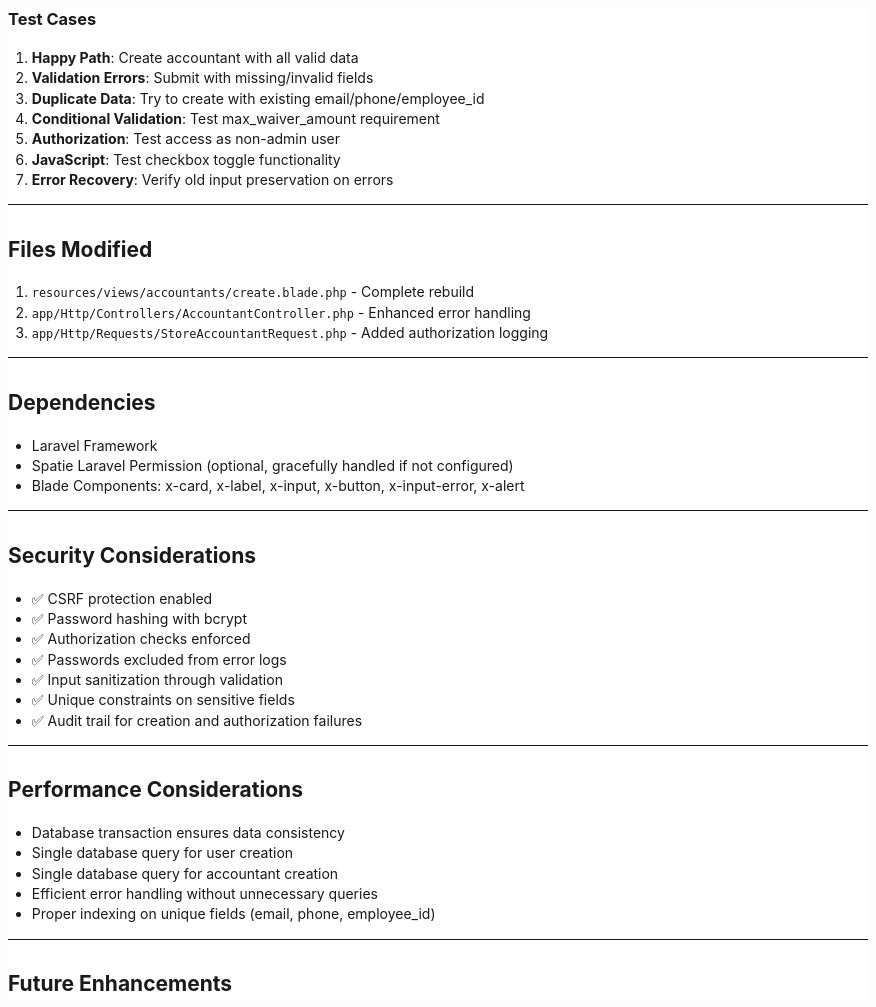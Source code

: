 ### Test Cases
1. **Happy Path**: Create accountant with all valid data
2. **Validation Errors**: Submit with missing/invalid fields
3. **Duplicate Data**: Try to create with existing email/phone/employee_id
4. **Conditional Validation**: Test max_waiver_amount requirement
5. **Authorization**: Test access as non-admin user
6. **JavaScript**: Test checkbox toggle functionality
7. **Error Recovery**: Verify old input preservation on errors

---

## Files Modified

1. `resources/views/accountants/create.blade.php` - Complete rebuild
2. `app/Http/Controllers/AccountantController.php` - Enhanced error handling
3. `app/Http/Requests/StoreAccountantRequest.php` - Added authorization logging

---

## Dependencies

- Laravel Framework
- Spatie Laravel Permission (optional, gracefully handled if not configured)
- Blade Components: x-card, x-label, x-input, x-button, x-input-error, x-alert

---

## Security Considerations

- ✅ CSRF protection enabled
- ✅ Password hashing with bcrypt
- ✅ Authorization checks enforced
- ✅ Passwords excluded from error logs
- ✅ Input sanitization through validation
- ✅ Unique constraints on sensitive fields
- ✅ Audit trail for creation and authorization failures

---

## Performance Considerations

- Database transaction ensures data consistency
- Single database query for user creation
- Single database query for accountant creation
- Efficient error handling without unnecessary queries
- Proper indexing on unique fields (email, phone, employee_id)

---

## Future Enhancements
